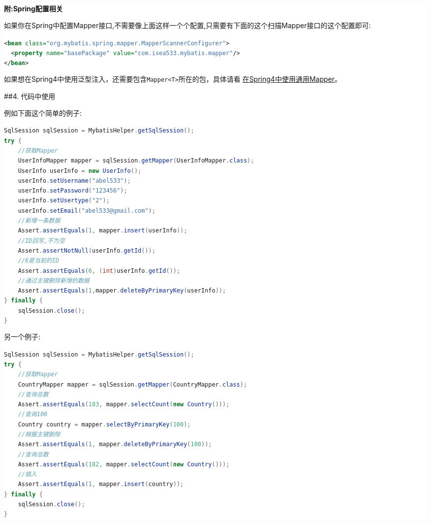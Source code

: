 <b>附:Spring配置相关</b>

如果你在Spring中配置Mapper接口,不需要像上面这样一个个配置,只需要有下面的这个扫描Mapper接口的这个配置即可:
```xml
<bean class="org.mybatis.spring.mapper.MapperScannerConfigurer">
  <property name="basePackage" value="com.isea533.mybatis.mapper"/>
</bean>
```  

如果想在Spring4中使用泛型注入，还需要包含`Mapper<T>`所在的包，具体请看 [在Spring4中使用通用Mapper](http://git.oschina.net/free/Mapper/blob/master/wiki/UseMapperInSpring4.md)。  

##4. 代码中使用

例如下面这个简单的例子:
```java
SqlSession sqlSession = MybatisHelper.getSqlSession();
try {
    //获取Mapper
    UserInfoMapper mapper = sqlSession.getMapper(UserInfoMapper.class);
    UserInfo userInfo = new UserInfo();
    userInfo.setUsername("abel533");
    userInfo.setPassword("123456");
    userInfo.setUsertype("2");
    userInfo.setEmail("abel533@gmail.com");
    //新增一条数据
    Assert.assertEquals(1, mapper.insert(userInfo));
    //ID回写,不为空
    Assert.assertNotNull(userInfo.getId());
    //6是当前的ID
    Assert.assertEquals(6, (int)userInfo.getId());
    //通过主键删除新增的数据
    Assert.assertEquals(1,mapper.deleteByPrimaryKey(userInfo));
} finally {
    sqlSession.close();
}
```

另一个例子:
```java
SqlSession sqlSession = MybatisHelper.getSqlSession();
try {
    //获取Mapper
    CountryMapper mapper = sqlSession.getMapper(CountryMapper.class);
    //查询总数
    Assert.assertEquals(183, mapper.selectCount(new Country()));
    //查询100
    Country country = mapper.selectByPrimaryKey(100);
    //根据主键删除
    Assert.assertEquals(1, mapper.deleteByPrimaryKey(100));
    //查询总数
    Assert.assertEquals(182, mapper.selectCount(new Country()));
    //插入
    Assert.assertEquals(1, mapper.insert(country));
} finally {
    sqlSession.close();
}
```
